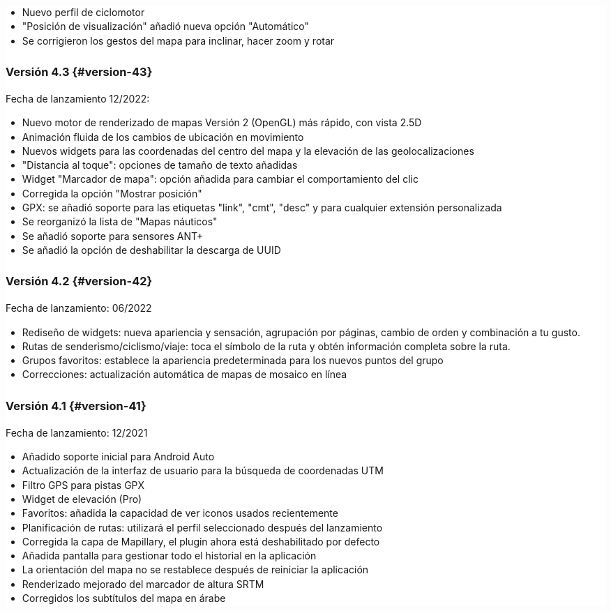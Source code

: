 - Nuevo perfil de ciclomotor
- "Posición de visualización" añadió nueva opción "Automático"
- Se corrigieron los gestos del mapa para inclinar, hacer zoom y rotar

<DownloadRelease blog="osmand-android-4-4-released" release="net.osmand-4.4.7.apk" />


### Versión 4.3 {#version-43}

Fecha de lanzamiento 12/2022:

- Nuevo motor de renderizado de mapas Versión 2 (OpenGL) más rápido, con vista 2.5D
- Animación fluida de los cambios de ubicación en movimiento
- Nuevos widgets para las coordenadas del centro del mapa y la elevación de las geolocalizaciones
- "Distancia al toque": opciones de tamaño de texto añadidas
- Widget "Marcador de mapa": opción añadida para cambiar el comportamiento del clic
- Corregida la opción "Mostrar posición"
- GPX: se añadió soporte para las etiquetas "link", "cmt", "desc" y para cualquier extensión personalizada
- Se reorganizó la lista de "Mapas náuticos"
- Se añadió soporte para sensores ANT+
- Se añadió la opción de deshabilitar la descarga de UUID

<DownloadRelease blog="osmand-android-4-3-released" release="net.osmand-4.3.12.apk" />

### Versión 4.2 {#version-42}

Fecha de lanzamiento: 06/2022

- Rediseño de widgets: nueva apariencia y sensación, agrupación por páginas, cambio de orden y combinación a tu gusto.
- Rutas de senderismo/ciclismo/viaje: toca el símbolo de la ruta y obtén información completa sobre la ruta.
- Grupos favoritos: establece la apariencia predeterminada para los nuevos puntos del grupo
- Correcciones: actualización automática de mapas de mosaico en línea

<DownloadRelease blog="osmand-android-4-2-released" release="net.osmand-4.2.7.apk" />

### Versión 4.1 {#version-41}

Fecha de lanzamiento: 12/2021

- Añadido soporte inicial para Android Auto
- Actualización de la interfaz de usuario para la búsqueda de coordenadas UTM
- Filtro GPS para pistas GPX
- Widget de elevación (Pro)
- Favoritos: añadida la capacidad de ver iconos usados recientemente
- Planificación de rutas: utilizará el perfil seleccionado después del lanzamiento
- Corregida la capa de Mapillary, el plugin ahora está deshabilitado por defecto
- Añadida pantalla para gestionar todo el historial en la aplicación
- La orientación del mapa no se restablece después de reiniciar la aplicación
- Renderizado mejorado del marcador de altura SRTM
- Corregidos los subtítulos del mapa en árabe

<DownloadRelease blog="osmand-android-4-1" release="net.osmand-4.1.11.apk" />
